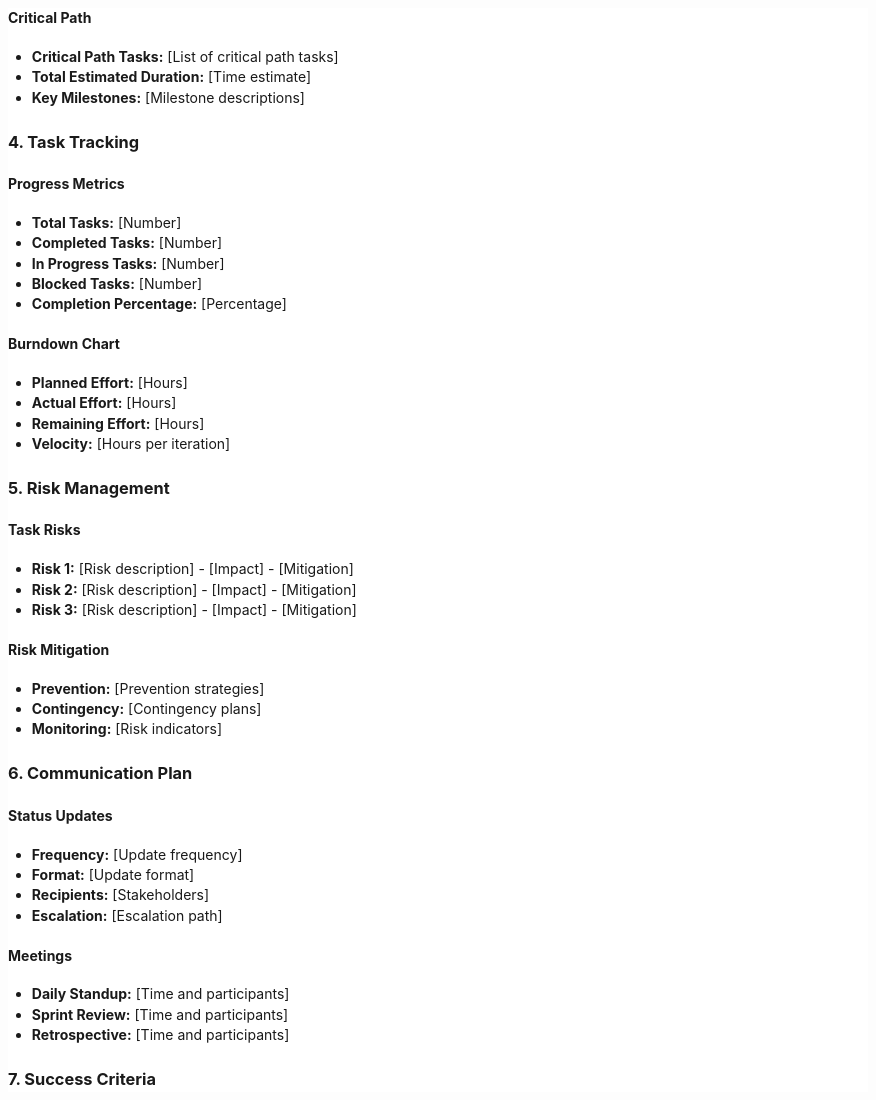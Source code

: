 #### Critical Path

-   **Critical Path Tasks:** [List of critical path tasks]
-   **Total Estimated Duration:** [Time estimate]
-   **Key Milestones:** [Milestone descriptions]

### 4. Task Tracking

#### Progress Metrics

-   **Total Tasks:** [Number]
-   **Completed Tasks:** [Number]
-   **In Progress Tasks:** [Number]
-   **Blocked Tasks:** [Number]
-   **Completion Percentage:** [Percentage]

#### Burndown Chart

-   **Planned Effort:** [Hours]
-   **Actual Effort:** [Hours]
-   **Remaining Effort:** [Hours]
-   **Velocity:** [Hours per iteration]

### 5. Risk Management

#### Task Risks

-   **Risk 1:** [Risk description] - [Impact] - [Mitigation]
-   **Risk 2:** [Risk description] - [Impact] - [Mitigation]
-   **Risk 3:** [Risk description] - [Impact] - [Mitigation]

#### Risk Mitigation

-   **Prevention:** [Prevention strategies]
-   **Contingency:** [Contingency plans]
-   **Monitoring:** [Risk indicators]

### 6. Communication Plan

#### Status Updates

-   **Frequency:** [Update frequency]
-   **Format:** [Update format]
-   **Recipients:** [Stakeholders]
-   **Escalation:** [Escalation path]

#### Meetings

-   **Daily Standup:** [Time and participants]
-   **Sprint Review:** [Time and participants]
-   **Retrospective:** [Time and participants]

### 7. Success Criteria
